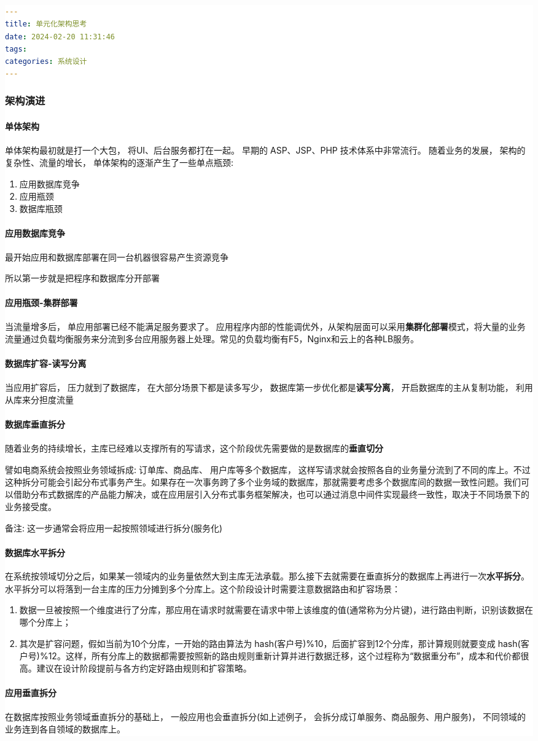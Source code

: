 ```yaml
---
title: 单元化架构思考
date: 2024-02-20 11:31:46
tags:
categories: 系统设计
---
```


### 架构演进

#### 单体架构

单体架构最初就是打一个大包， 将UI、后台服务都打在一起。 早期的 ASP、JSP、PHP 技术体系中非常流行。
随着业务的发展， 架构的复杂性、流量的增长， 单体架构的逐渐产生了一些单点瓶颈:
1. 应用数据库竞争
2. 应用瓶颈
3. 数据库瓶颈

#### 应用数据库竞争

最开始应用和数据库部署在同一台机器很容易产生资源竞争  

所以第一步就是把程序和数据库分开部署

#### 应用瓶颈-集群部署

当流量增多后， 单应用部署已经不能满足服务要求了。
应用程序内部的性能调优外，从架构层面可以采用**集群化部署**模式，将大量的业务流量通过负载均衡服务来分流到多台应用服务器上处理。常见的负载均衡有F5，Nginx和云上的各种LB服务。


#### 数据库扩容-读写分离
当应用扩容后， 压力就到了数据库， 在大部分场景下都是读多写少， 数据库第一步优化都是**读写分离**， 开启数据库的主从复制功能， 利用从库来分担度流量

#### 数据库垂直拆分

随着业务的持续增长，主库已经难以支撑所有的写请求，这个阶段优先需要做的是数据库的**垂直切分**

譬如电商系统会按照业务领域拆成: 订单库、商品库、 用户库等多个数据库， 这样写请求就会按照各自的业务量分流到了不同的库上。不过这种拆分可能会引起分布式事务产生。如果存在一次事务跨了多个业务域的数据库，那就需要考虑多个数据库间的数据一致性问题。我们可以借助分布式数据库的产品能力解决，或在应用层引入分布式事务框架解决，也可以通过消息中间件实现最终一致性，取决于不同场景下的业务接受度。

备注: 这一步通常会将应用一起按照领域进行拆分(服务化)

#### 数据库水平拆分


在系统按领域切分之后，如果某一领域内的业务量依然大到主库无法承载。那么接下去就需要在垂直拆分的数据库上再进行一次**水平拆分**。水平拆分可以将落到一台主库的压力分摊到多个分库上。这个阶段设计时需要注意数据路由和扩容场景：

1. 数据一旦被按照一个维度进行了分库，那应用在请求时就需要在请求中带上该维度的值(通常称为分片键)，进行路由判断，识别该数据在哪个分库上；

2. 其次是扩容问题，假如当前为10个分库，一开始的路由算法为 hash(客户号)%10，后面扩容到12个分库，那计算规则就要变成 hash(客户号)%12。这样，所有分库上的数据都需要按照新的路由规则重新计算并进行数据迁移，这个过程称为“数据重分布”，成本和代价都很高。建议在设计阶段提前与各方约定好路由规则和扩容策略。

#### 应用垂直拆分

在数据库按照业务领域垂直拆分的基础上， 一般应用也会垂直拆分(如上述例子， 会拆分成订单服务、商品服务、用户服务)， 不同领域的业务连到各自领域的数据库上。

